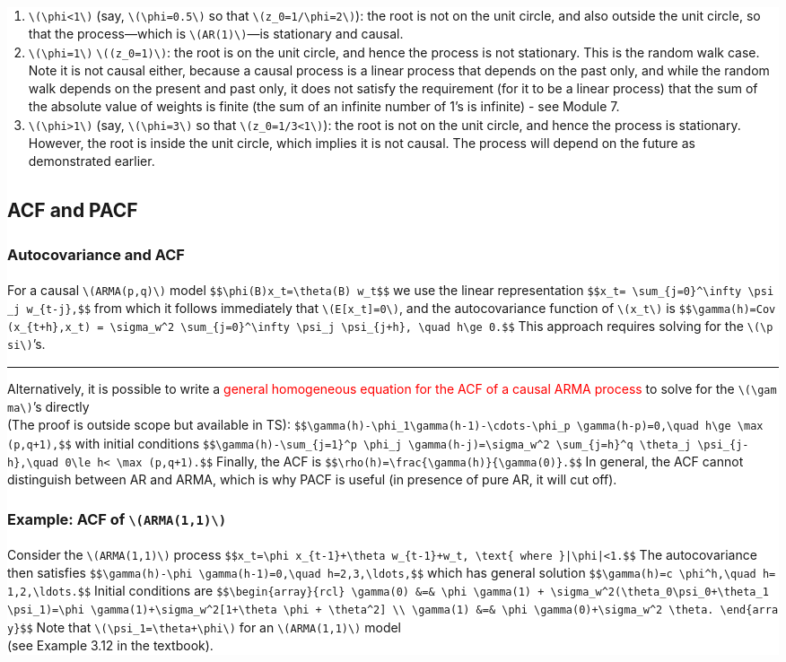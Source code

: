 1.  `\(\phi<1\)` (say, `\(\phi=0.5\)` so that `\(z_0=1/\phi=2\)`):
    the root is not on the unit circle, and also outside the unit circle, so that the process—which is `\(AR(1)\)`—is stationary and causal.
2.  `\(\phi=1\)` `\((z_0=1)\)`:
    the root is on the unit circle, and hence the process is not stationary. This is the random walk case. Note it is not causal either, because a causal process is a linear process that depends on the past only, and while the random walk depends on the present and past only, it does not satisfy the requirement (for it to be a linear process) that the sum of the absolute value of weights is finite (the sum of an infinite number of 1’s is infinite) - see Module 7.
3.  `\(\phi>1\)` (say, `\(\phi=3\)` so that `\(z_0=1/3<1\)`):
    the root is not on the unit circle, and hence the process is stationary. However, the root is inside the unit circle, which implies it is not causal. The process will depend on the future as demonstrated earlier.

## ACF and PACF

### Autocovariance and ACF

For a causal `\(ARMA(p,q)\)` model
`$$\phi(B)x_t=\theta(B) w_t$$`
we use the linear representation
`$$x_t= \sum_{j=0}^\infty \psi_j w_{t-j},$$`
from which it follows immediately that `\(E[x_t]=0\)`, and the autocovariance function of `\(x_t\)` is
`$$\gamma(h)=Cov(x_{t+h},x_t) = \sigma_w^2 \sum_{j=0}^\infty \psi_j \psi_{j+h}, \quad h\ge 0.$$`
This approach requires solving for the `\(\psi\)`’s.

------------------------------------------------------------------------

Alternatively, it is possible to write a <font color='red'>general homogeneous equation for the ACF of a causal ARMA process</font> to solve for the `\(\gamma\)`’s directly  
(The proof is outside scope but available in TS):
`$$\gamma(h)-\phi_1\gamma(h-1)-\cdots-\phi_p \gamma(h-p)=0,\quad h\ge \max (p,q+1),$$`
with initial conditions
`$$\gamma(h)-\sum_{j=1}^p \phi_j \gamma(h-j)=\sigma_w^2 \sum_{j=h}^q \theta_j \psi_{j-h},\quad 0\le h< \max (p,q+1).$$`
Finally, the ACF is
`$$\rho(h)=\frac{\gamma(h)}{\gamma(0)}.$$`
In general, the ACF cannot distinguish between AR and ARMA, which is why PACF is useful (in presence of pure AR, it will cut off).

### Example: ACF of `\(ARMA(1,1)\)`

Consider the `\(ARMA(1,1)\)` process
`$$x_t=\phi x_{t-1}+\theta w_{t-1}+w_t, \text{ where }|\phi|<1.$$`
The autocovariance then satisfies
`$$\gamma(h)-\phi \gamma(h-1)=0,\quad h=2,3,\ldots,$$`
which has general solution
`$$\gamma(h)=c \phi^h,\quad h=1,2,\ldots.$$`
Initial conditions are
`$$\begin{array}{rcl} \gamma(0) &=& \phi \gamma(1) + \sigma_w^2(\theta_0\psi_0+\theta_1\psi_1)=\phi \gamma(1)+\sigma_w^2[1+\theta \phi + \theta^2] \\ \gamma(1) &=& \phi \gamma(0)+\sigma_w^2 \theta. \end{array}$$`
Note that `\(\psi_1=\theta+\phi\)` for an `\(ARMA(1,1)\)` model  
(see Example 3.12 in the textbook).


[^1]: References: Chapter 3.1, 3.3, 3.6, 3.9, 5.6 of Shumway and Stoffer (2017)